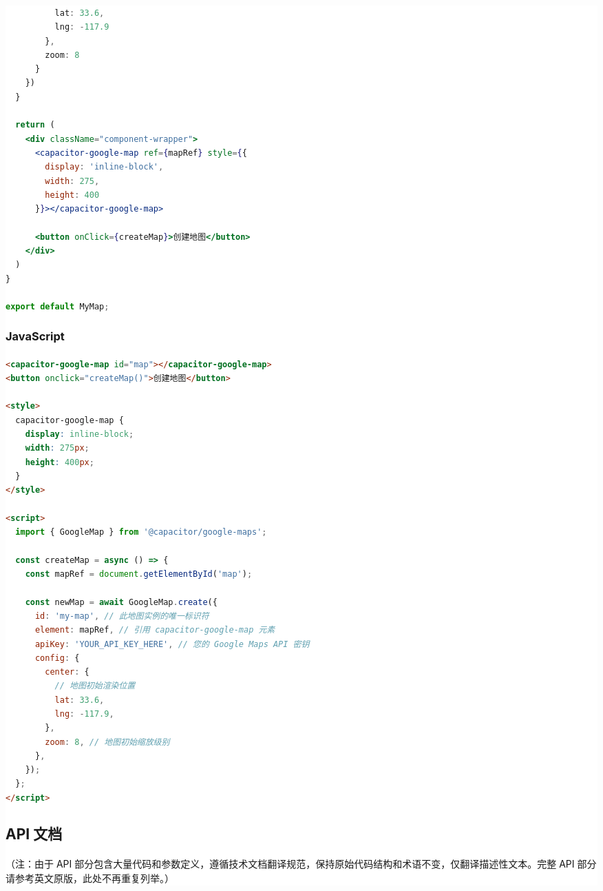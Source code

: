 ```jsx
          lat: 33.6,
          lng: -117.9
        },
        zoom: 8
      }
    })
  }

  return (
    <div className="component-wrapper">
      <capacitor-google-map ref={mapRef} style={{
        display: 'inline-block',
        width: 275,
        height: 400
      }}></capacitor-google-map>

      <button onClick={createMap}>创建地图</button>
    </div>
  )
}

export default MyMap;
```

### JavaScript

```html
<capacitor-google-map id="map"></capacitor-google-map>
<button onclick="createMap()">创建地图</button>

<style>
  capacitor-google-map {
    display: inline-block;
    width: 275px;
    height: 400px;
  }
</style>

<script>
  import { GoogleMap } from '@capacitor/google-maps';

  const createMap = async () => {
    const mapRef = document.getElementById('map');

    const newMap = await GoogleMap.create({
      id: 'my-map', // 此地图实例的唯一标识符
      element: mapRef, // 引用 capacitor-google-map 元素
      apiKey: 'YOUR_API_KEY_HERE', // 您的 Google Maps API 密钥
      config: {
        center: {
          // 地图初始渲染位置
          lat: 33.6,
          lng: -117.9,
        },
        zoom: 8, // 地图初始缩放级别
      },
    });
  };
</script>
```

## API 文档

（注：由于 API 部分包含大量代码和参数定义，遵循技术文档翻译规范，保持原始代码结构和术语不变，仅翻译描述性文本。完整 API 部分请参考英文原版，此处不再重复列举。）